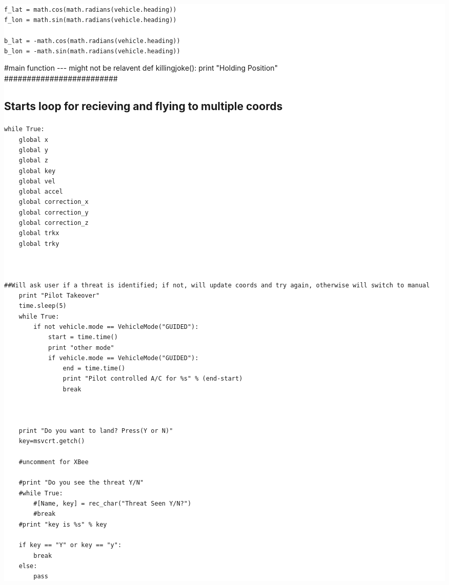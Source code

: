 	f_lat = math.cos(math.radians(vehicle.heading))
	f_lon = math.sin(math.radians(vehicle.heading))
	
	b_lat = -math.cos(math.radians(vehicle.heading))
	b_lon = -math.sin(math.radians(vehicle.heading))
	
#main function --- might not be relavent
def killingjoke():
	print "Holding Position"		
#########################
## Starts loop for recieving and flying to multiple coords
	while True:
		global x
		global y	
		global z
		global key
		global vel
		global accel
		global correction_x
		global correction_y
		global correction_z
		global trkx
		global trky
		
		

	##Will ask user if a threat is identified; if not, will update coords and try again, otherwise will switch to manual	
		print "Pilot Takeover"
		time.sleep(5)
		while True:
			if not vehicle.mode == VehicleMode("GUIDED"):
				start = time.time()
				print "other mode"
				if vehicle.mode == VehicleMode("GUIDED"):
					end = time.time()
					print "Pilot controlled A/C for %s" % (end-start)
					break
				
				
				
		print "Do you want to land? Press(Y or N)"
		key=msvcrt.getch()
		
		#uncomment for XBee
		
		#print "Do you see the threat Y/N"
		#while True:
			#[Name, key] = rec_char("Threat Seen Y/N?")
			#break
		#print "key is %s" % key
		
		if key == "Y" or key == "y":
			break
		else:
			pass
			
